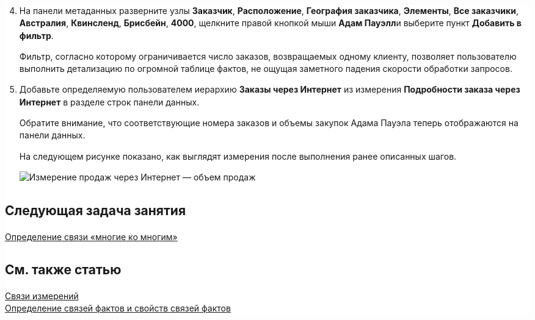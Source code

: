 4.  На панели метаданных разверните узлы **Заказчик**, **Расположение**, **География заказчика**, **Элементы**, **Все заказчики**, **Австралия**, **Квинсленд**, **Брисбейн**, **4000**, щелкните правой кнопкой мыши **Адам Пауэлл**и выберите пункт **Добавить в фильтр**.  
  
     Фильтр, согласно которому ограничивается число заказов, возвращаемых одному клиенту, позволяет пользователю выполнить детализацию по огромной таблице фактов, не ощущая заметного падения скорости обработки запросов.  
  
5.  Добавьте определяемую пользователем иерархию **Заказы через Интернет** из измерения **Подробности заказа через Интернет** в разделе строк панели данных.  
  
     Обратите внимание, что соответствующие номера заказов и объемы закупок Адама Пауэла теперь отображаются на панели данных.  
  
     На следующем рисунке показано, как выглядят измерения после выполнения ранее описанных шагов.  
  
     ![Измерение продаж через Интернет — объем продаж](../../2014/tutorials/media/l5-factrelationship-3.gif "Измерение продаж через Интернет — объем продаж")  
  
## <a name="next-task-in-lesson"></a>Следующая задача занятия  
 [Определение связи «многие ко многим»](lesson-5-3-defining-a-many-to-many-relationship.md)  
  
## <a name="see-also"></a>См. также статью  
 [Связи измерений](multidimensional-models-olap-logical-cube-objects/dimension-relationships.md)   
 [Определение связей фактов и свойств связей фактов](multidimensional-models/define-a-fact-relationship-and-fact-relationship-properties.md)  
  
  
